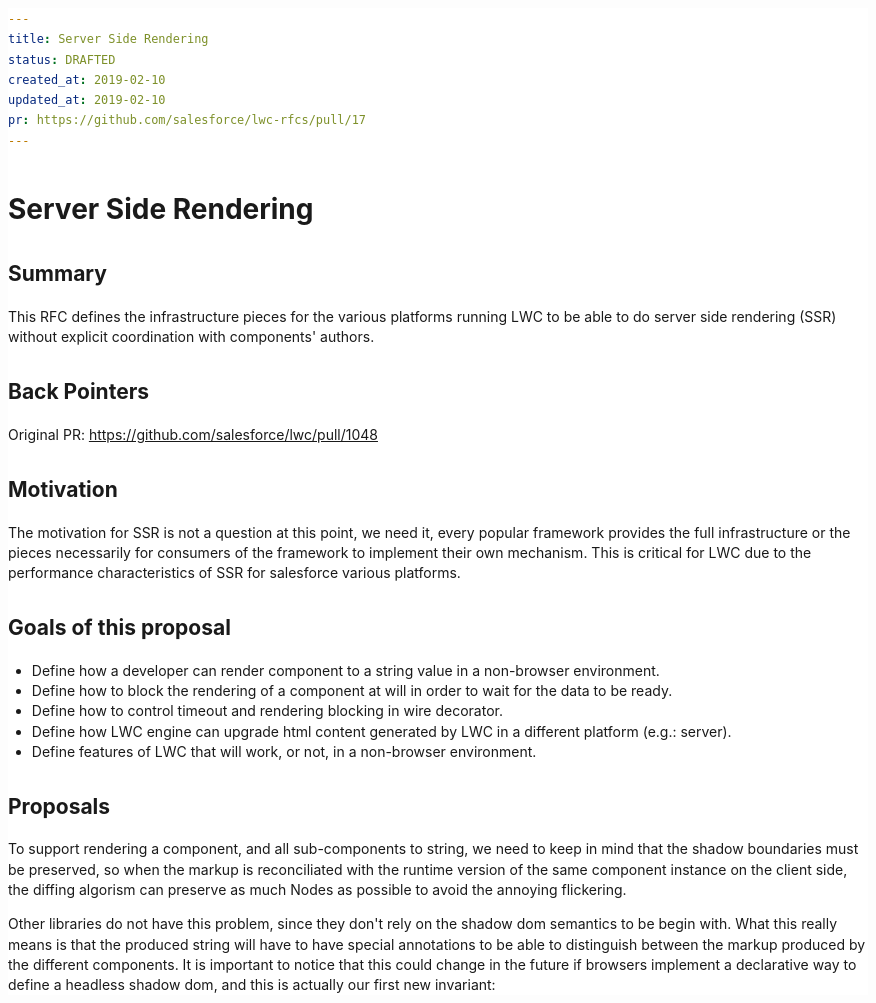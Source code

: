 ```yaml
---
title: Server Side Rendering
status: DRAFTED
created_at: 2019-02-10
updated_at: 2019-02-10
pr: https://github.com/salesforce/lwc-rfcs/pull/17
---
```


# Server Side Rendering

## Summary

This RFC defines the infrastructure pieces for the various platforms running LWC to be able to do server side rendering (SSR) without explicit coordination with components' authors.

## Back Pointers

Original PR: https://github.com/salesforce/lwc/pull/1048

## Motivation

The motivation for SSR is not a question at this point, we need it, every popular framework provides the full infrastructure or the pieces necessarily for consumers of the framework to implement their own mechanism. This is critical for LWC due to the performance characteristics of SSR for salesforce various platforms.

## Goals of this proposal

- Define how a developer can render component to a string value in a non-browser environment.
- Define how to block the rendering of a component at will in order to wait for the data to be ready.
- Define how to control timeout and rendering blocking in wire decorator.
- Define how LWC engine can upgrade html content generated by LWC in a different platform (e.g.: server).
- Define features of LWC that will work, or not, in a non-browser environment.

## Proposals

To support rendering a component, and all sub-components to string, we need to keep in mind that the shadow boundaries must be preserved, so when the markup is reconciliated with the runtime version of the same component instance on the client side, the diffing algorism can preserve as much Nodes as possible to avoid the annoying flickering.

Other libraries do not have this problem, since they don't rely on the shadow dom semantics to be begin with. What this really means is that the produced string will have to have special annotations to be able to distinguish between the markup produced by the different components. It is important to notice that this could change in the future if browsers implement a declarative way to define a headless shadow dom, and this is actually our first new invariant:
